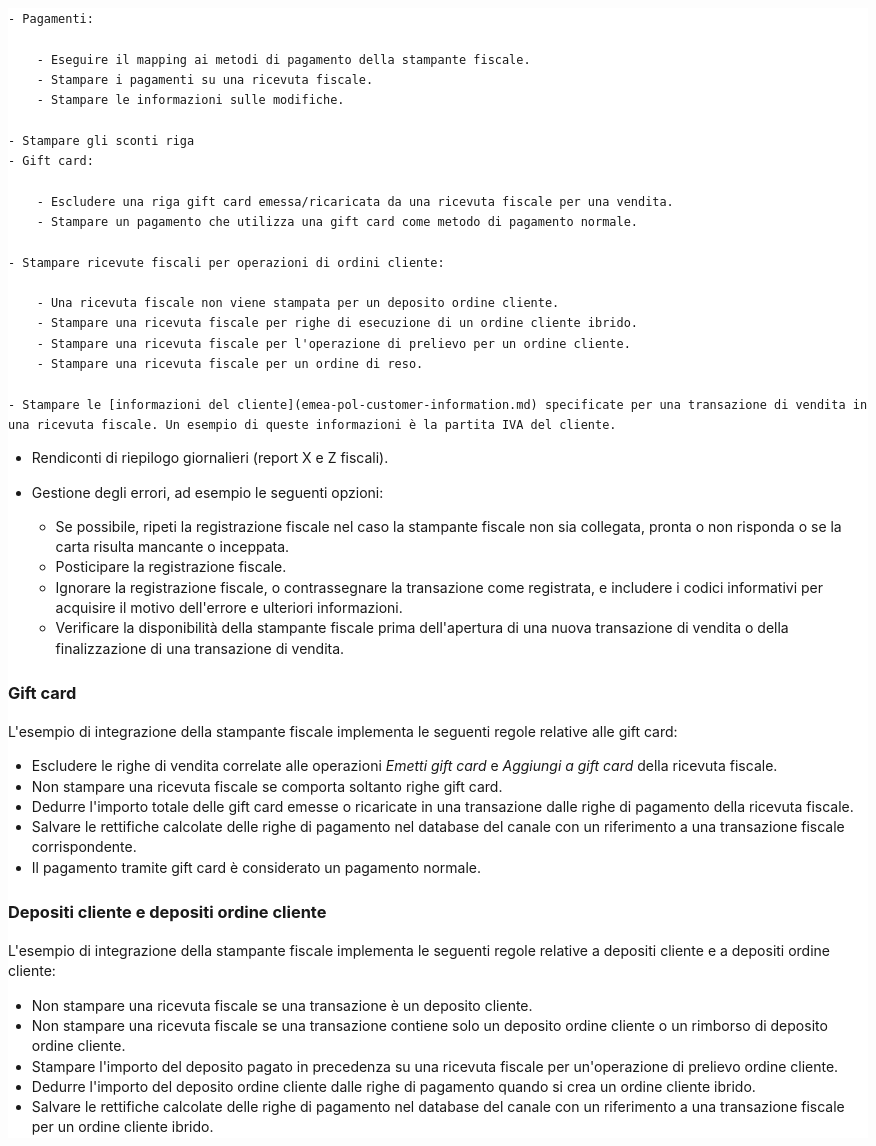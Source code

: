     - Pagamenti:

        - Eseguire il mapping ai metodi di pagamento della stampante fiscale.
        - Stampare i pagamenti su una ricevuta fiscale.
        - Stampare le informazioni sulle modifiche.

    - Stampare gli sconti riga
    - Gift card:

        - Escludere una riga gift card emessa/ricaricata da una ricevuta fiscale per una vendita.
        - Stampare un pagamento che utilizza una gift card come metodo di pagamento normale.

    - Stampare ricevute fiscali per operazioni di ordini cliente:

        - Una ricevuta fiscale non viene stampata per un deposito ordine cliente.
        - Stampare una ricevuta fiscale per righe di esecuzione di un ordine cliente ibrido.
        - Stampare una ricevuta fiscale per l'operazione di prelievo per un ordine cliente.
        - Stampare una ricevuta fiscale per un ordine di reso.

    - Stampare le [informazioni del cliente](emea-pol-customer-information.md) specificate per una transazione di vendita in una ricevuta fiscale. Un esempio di queste informazioni è la partita IVA del cliente.

- Rendiconti di riepilogo giornalieri (report X e Z fiscali).
- Gestione degli errori, ad esempio le seguenti opzioni:

    - Se possibile, ripeti la registrazione fiscale nel caso la stampante fiscale non sia collegata, pronta o non risponda o se la carta risulta mancante o inceppata.
    - Posticipare la registrazione fiscale.
    - Ignorare la registrazione fiscale, o contrassegnare la transazione come registrata, e includere i codici informativi per acquisire il motivo dell'errore e ulteriori informazioni.
    - Verificare la disponibilità della stampante fiscale prima dell'apertura di una nuova transazione di vendita o della finalizzazione di una transazione di vendita.

### <a name="gift-cards"></a>Gift card

L'esempio di integrazione della stampante fiscale implementa le seguenti regole relative alle gift card:

- Escludere le righe di vendita correlate alle operazioni *Emetti gift card* e *Aggiungi a gift card* della ricevuta fiscale.
- Non stampare una ricevuta fiscale se comporta soltanto righe gift card.
- Dedurre l'importo totale delle gift card emesse o ricaricate in una transazione dalle righe di pagamento della ricevuta fiscale.
- Salvare le rettifiche calcolate delle righe di pagamento nel database del canale con un riferimento a una transazione fiscale corrispondente.
- Il pagamento tramite gift card è considerato un pagamento normale.

### <a name="customer-deposits-and-customer-order-deposits"></a>Depositi cliente e depositi ordine cliente

L'esempio di integrazione della stampante fiscale implementa le seguenti regole relative a depositi cliente e a depositi ordine cliente:

- Non stampare una ricevuta fiscale se una transazione è un deposito cliente.
- Non stampare una ricevuta fiscale se una transazione contiene solo un deposito ordine cliente o un rimborso di deposito ordine cliente.
- Stampare l'importo del deposito pagato in precedenza su una ricevuta fiscale per un'operazione di prelievo ordine cliente.
- Dedurre l'importo del deposito ordine cliente dalle righe di pagamento quando si crea un ordine cliente ibrido.
- Salvare le rettifiche calcolate delle righe di pagamento nel database del canale con un riferimento a una transazione fiscale per un ordine cliente ibrido.

